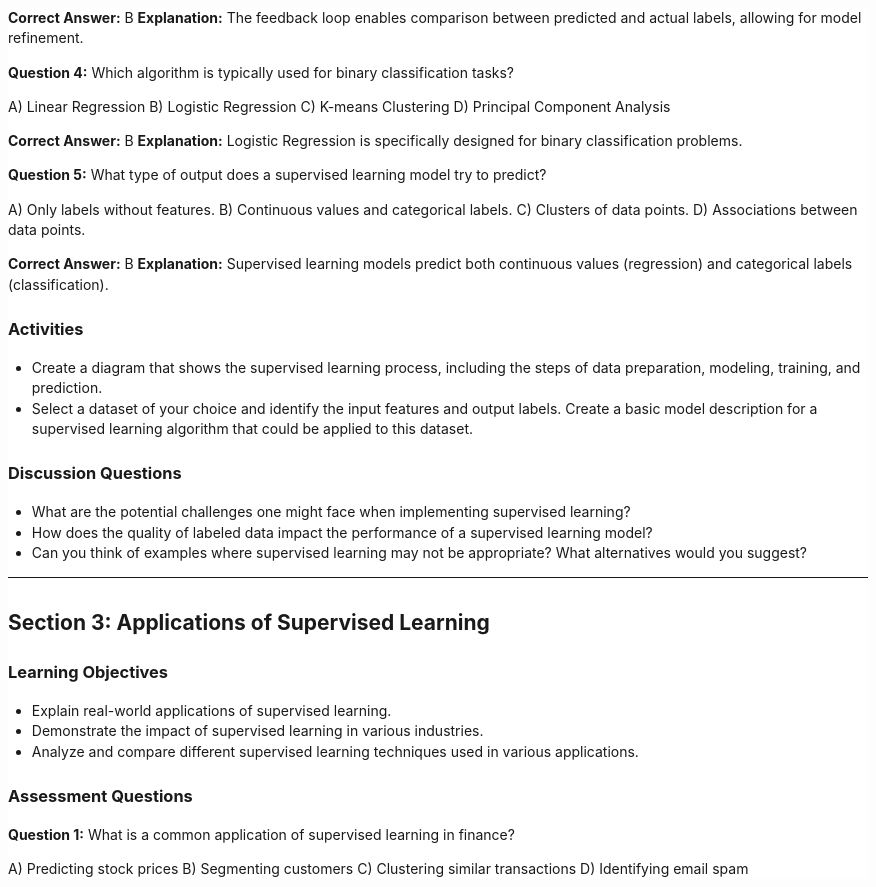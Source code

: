 **Correct Answer:** B
**Explanation:** The feedback loop enables comparison between predicted and actual labels, allowing for model refinement.

**Question 4:** Which algorithm is typically used for binary classification tasks?

  A) Linear Regression
  B) Logistic Regression
  C) K-means Clustering
  D) Principal Component Analysis

**Correct Answer:** B
**Explanation:** Logistic Regression is specifically designed for binary classification problems.

**Question 5:** What type of output does a supervised learning model try to predict?

  A) Only labels without features.
  B) Continuous values and categorical labels.
  C) Clusters of data points.
  D) Associations between data points.

**Correct Answer:** B
**Explanation:** Supervised learning models predict both continuous values (regression) and categorical labels (classification).

### Activities
- Create a diagram that shows the supervised learning process, including the steps of data preparation, modeling, training, and prediction.
- Select a dataset of your choice and identify the input features and output labels. Create a basic model description for a supervised learning algorithm that could be applied to this dataset.

### Discussion Questions
- What are the potential challenges one might face when implementing supervised learning?
- How does the quality of labeled data impact the performance of a supervised learning model?
- Can you think of examples where supervised learning may not be appropriate? What alternatives would you suggest?

---

## Section 3: Applications of Supervised Learning

### Learning Objectives
- Explain real-world applications of supervised learning.
- Demonstrate the impact of supervised learning in various industries.
- Analyze and compare different supervised learning techniques used in various applications.

### Assessment Questions

**Question 1:** What is a common application of supervised learning in finance?

  A) Predicting stock prices
  B) Segmenting customers
  C) Clustering similar transactions
  D) Identifying email spam
